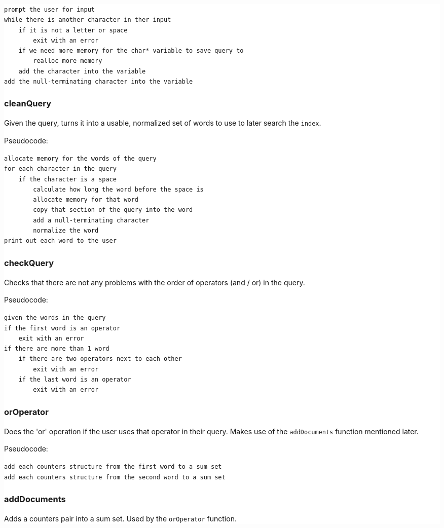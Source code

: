 	prompt the user for input
	while there is another character in ther input
		if it is not a letter or space
            exit with an error
        if we need more memory for the char* variable to save query to
            realloc more memory
        add the character into the variable
    add the null-terminating character into the variable

### cleanQuery

Given the query, turns it into a usable, normalized set of words to use to later search the `index`.

Pseudocode:

	allocate memory for the words of the query
    for each character in the query
        if the character is a space
            calculate how long the word before the space is
            allocate memory for that word
            copy that section of the query into the word
            add a null-terminating character
            normalize the word
    print out each word to the user

### checkQuery

Checks that there are not any problems with the order of operators (and / or) in the query.

Pseudocode:

    given the words in the query
	if the first word is an operator
        exit with an error
    if there are more than 1 word
        if there are two operators next to each other
            exit with an error
        if the last word is an operator
            exit with an error

### orOperator

Does the 'or' operation if the user uses that operator in their query. Makes use of the `addDocuments` function mentioned later.

Pseudocode:

    add each counters structure from the first word to a sum set
    add each counters structure from the second word to a sum set

### addDocuments

Adds a counters pair into a sum set. Used by the `orOperator` function.
